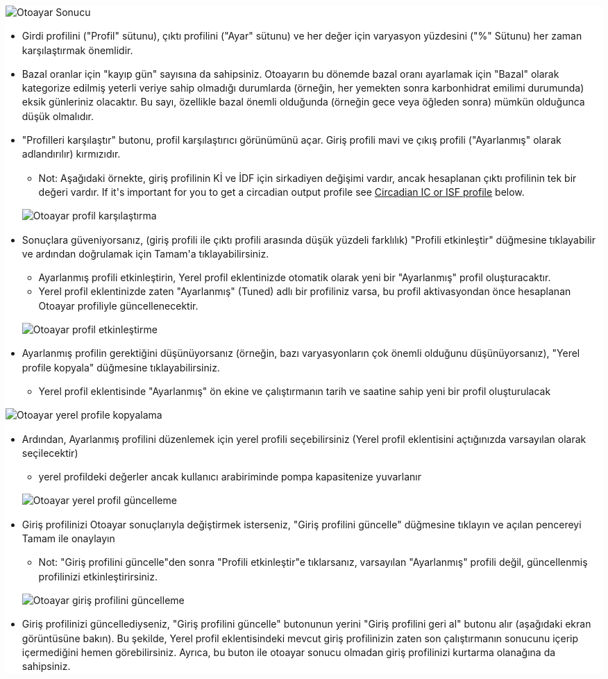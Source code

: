 ![Otoayar Sonucu](../images/Autotune/Autotune_4b.png)

- Girdi profilini ("Profil" sütunu), çıktı profilini ("Ayar" sütunu) ve her değer için varyasyon yüzdesini ("%" Sütunu) her zaman karşılaştırmak önemlidir.

- Bazal oranlar için "kayıp gün" sayısına da sahipsiniz. Otoayarın bu dönemde bazal oranı ayarlamak için "Bazal" olarak kategorize edilmiş yeterli veriye sahip olmadığı durumlarda (örneğin, her yemekten sonra karbonhidrat emilimi durumunda) eksik günleriniz olacaktır. Bu sayı, özellikle bazal önemli olduğunda (örneğin gece veya öğleden sonra) mümkün olduğunca düşük olmalıdır.

- "Profilleri karşılaştır" butonu, profil karşılaştırıcı görünümünü açar. Giriş profili mavi ve çıkış profili ("Ayarlanmış" olarak adlandırılır) kırmızıdır.

  - Not: Aşağıdaki örnekte, giriş profilinin Kİ ve İDF için sirkadiyen değişimi vardır, ancak hesaplanan çıktı profilinin tek bir değeri vardır. If it's important for you to get a circadian output profile see [Circadian IC or ISF profile](autotune-circadian-ic-or-isf-profile) below.

  ![Otoayar profil karşılaştırma](../images/Autotune/Autotune_5.png)

- Sonuçlara güveniyorsanız, (giriş profili ile çıktı profili arasında düşük yüzdeli farklılık) "Profili etkinleştir" düğmesine tıklayabilir ve ardından doğrulamak için Tamam'a tıklayabilirsiniz.

  - Ayarlanmış profili etkinleştirin, Yerel profil eklentinizde otomatik olarak yeni bir "Ayarlanmış" profil oluşturacaktır.
  - Yerel profil eklentinizde zaten "Ayarlanmış" (Tuned) adlı bir profiliniz varsa, bu profil aktivasyondan önce hesaplanan Otoayar profiliyle güncellenecektir.

  ![Otoayar profil etkinleştirme](../images/Autotune/Autotune_6.png)

- Ayarlanmış profilin gerektiğini düşünüyorsanız (örneğin, bazı varyasyonların çok önemli olduğunu düşünüyorsanız), "Yerel profile kopyala" düğmesine tıklayabilirsiniz.

  - Yerel profil eklentisinde "Ayarlanmış" ön ekine ve çalıştırmanın tarih ve saatine sahip yeni bir profil oluşturulacak

![Otoayar yerel profile kopyalama](../images/Autotune/Autotune_7.png)

- Ardından, Ayarlanmış profilini düzenlemek için yerel profili seçebilirsiniz (Yerel profil eklentisini açtığınızda varsayılan olarak seçilecektir)

  - yerel profildeki değerler ancak kullanıcı arabiriminde pompa kapasitenize yuvarlanır

  ![Otoayar yerel profil güncelleme](../images/Autotune/Autotune_8.png)

- Giriş profilinizi Otoayar sonuçlarıyla değiştirmek isterseniz, "Giriş profilini güncelle" düğmesine tıklayın ve açılan pencereyi Tamam ile onaylayın

  - Not: "Giriş profilini güncelle"den sonra "Profili etkinleştir"e tıklarsanız, varsayılan "Ayarlanmış" profili değil, güncellenmiş profilinizi etkinleştirirsiniz.

  ![Otoayar giriş profilini güncelleme](../images/Autotune/Autotune_9.png)

- Giriş profilinizi güncellediyseniz, "Giriş profilini güncelle" butonunun yerini "Giriş profilini geri al" butonu alır (aşağıdaki ekran görüntüsüne bakın). Bu şekilde, Yerel profil eklentisindeki mevcut giriş profilinizin zaten son çalıştırmanın sonucunu içerip içermediğini hemen görebilirsiniz. Ayrıca, bu buton ile otoayar sonucu olmadan giriş profilinizi kurtarma olanağına da sahipsiniz.
